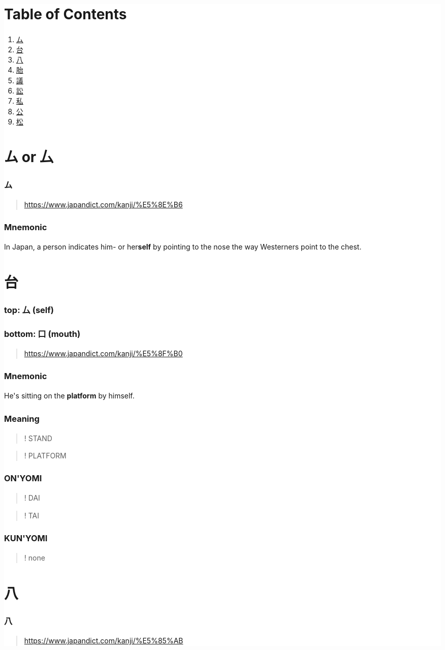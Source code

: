 # Table of Contents

1. [ム](#ム)
2. [台](#台)
3. [八](#八)
4. [胎](#胎)
5. [議](#議)
6. [訟](#訟)
7. [私](#私)
8. [公](#公)
9. [松](松)


# ム or 厶
### ム
> https://www.japandict.com/kanji/%E5%8E%B6

### Mnemonic
In Japan, a person indicates him- or her**self** by pointing to the nose the way Westerners point to the chest.


# 台
### top: 厶 (self)
### bottom: 口 (mouth)
> https://www.japandict.com/kanji/%E5%8F%B0

### Mnemonic
He's sitting on the **platform** by himself.

### Meaning
>! STAND

>! PLATFORM

### ON'YOMI
>! DAI

>! TAI

### KUN'YOMI
>! none


# 八
### 八
> https://www.japandict.com/kanji/%E5%85%AB
